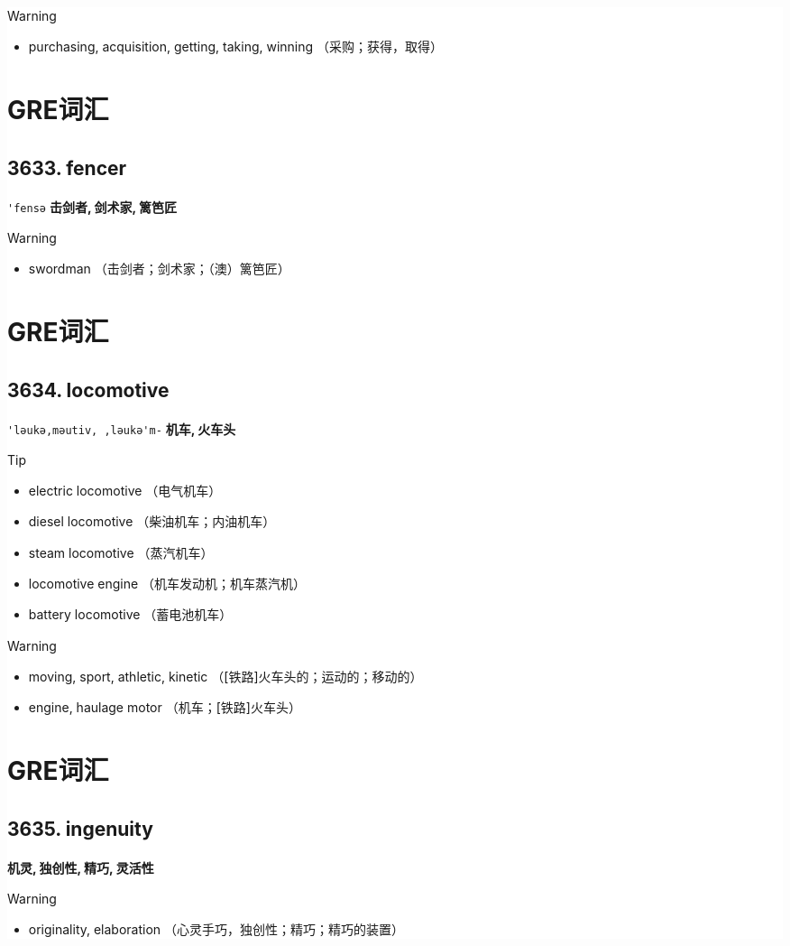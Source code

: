 > [!WARNING]
>
> - purchasing, acquisition, getting, taking, winning （采购；获得，取得）
>

# GRE词汇

## 3633. fencer

`'fensə`  **击剑者, 剑术家, 篱笆匠**

> [!WARNING]
>
> - swordman （击剑者；剑术家；（澳）篱笆匠）
>

# GRE词汇

## 3634. locomotive

`'ləukə,məutiv, ,ləukə'm-`  **机车, 火车头**

> [!TIP]
>
> - electric locomotive （电气机车）
>
> - diesel locomotive （柴油机车；内油机车）
>
> - steam locomotive （蒸汽机车）
>
> - locomotive engine （机车发动机；机车蒸汽机）
>
> - battery locomotive （蓄电池机车）
>

> [!WARNING]
>
> - moving, sport, athletic, kinetic （[铁路]火车头的；运动的；移动的）
>
> - engine, haulage motor （机车；[铁路]火车头）
>

# GRE词汇

## 3635. ingenuity

**机灵, 独创性, 精巧, 灵活性**

> [!WARNING]
>
> - originality, elaboration （心灵手巧，独创性；精巧；精巧的装置）
>
